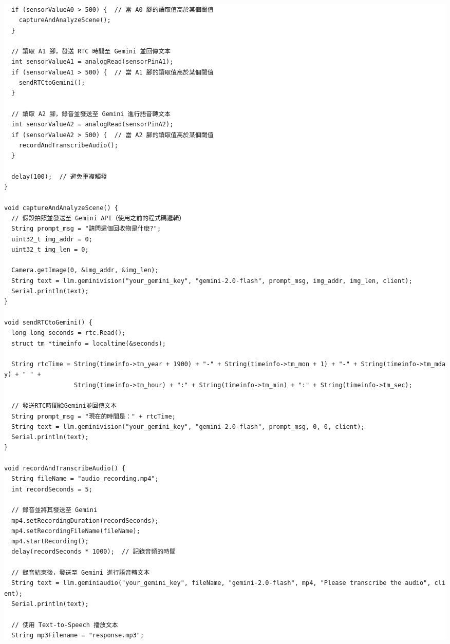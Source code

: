 ```
  if (sensorValueA0 > 500) {  // 當 A0 腳的讀取值高於某個閾值
    captureAndAnalyzeScene();
  }

  // 讀取 A1 腳，發送 RTC 時間至 Gemini 並回傳文本
  int sensorValueA1 = analogRead(sensorPinA1);
  if (sensorValueA1 > 500) {  // 當 A1 腳的讀取值高於某個閾值
    sendRTCtoGemini();
  }

  // 讀取 A2 腳，錄音並發送至 Gemini 進行語音轉文本
  int sensorValueA2 = analogRead(sensorPinA2);
  if (sensorValueA2 > 500) {  // 當 A2 腳的讀取值高於某個閾值
    recordAndTranscribeAudio();
  }

  delay(100);  // 避免重複觸發
}

void captureAndAnalyzeScene() {
  // 假設拍照並發送至 Gemini API（使用之前的程式碼邏輯）
  String prompt_msg = "請問這個回收物是什麼?";
  uint32_t img_addr = 0;
  uint32_t img_len = 0;
  
  Camera.getImage(0, &img_addr, &img_len);
  String text = llm.geminivision("your_gemini_key", "gemini-2.0-flash", prompt_msg, img_addr, img_len, client);
  Serial.println(text);
}

void sendRTCtoGemini() {
  long long seconds = rtc.Read();
  struct tm *timeinfo = localtime(&seconds);

  String rtcTime = String(timeinfo->tm_year + 1900) + "-" + String(timeinfo->tm_mon + 1) + "-" + String(timeinfo->tm_mday) + " " +
                   String(timeinfo->tm_hour) + ":" + String(timeinfo->tm_min) + ":" + String(timeinfo->tm_sec);

  // 發送RTC時間給Gemini並回傳文本
  String prompt_msg = "現在的時間是：" + rtcTime;
  String text = llm.geminivision("your_gemini_key", "gemini-2.0-flash", prompt_msg, 0, 0, client);
  Serial.println(text);
}

void recordAndTranscribeAudio() {
  String fileName = "audio_recording.mp4";
  int recordSeconds = 5;

  // 錄音並將其發送至 Gemini
  mp4.setRecordingDuration(recordSeconds);
  mp4.setRecordingFileName(fileName);
  mp4.startRecording();
  delay(recordSeconds * 1000);  // 記錄音頻的時間

  // 錄音結束後，發送至 Gemini 進行語音轉文本
  String text = llm.geminiaudio("your_gemini_key", fileName, "gemini-2.0-flash", mp4, "Please transcribe the audio", client);
  Serial.println(text);

  // 使用 Text-to-Speech 播放文本
  String mp3Filename = "response.mp3";
```